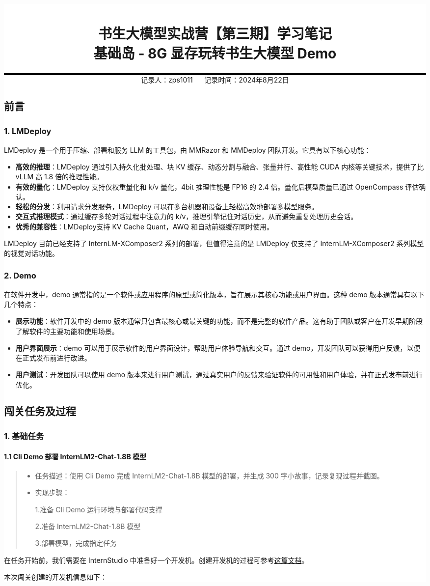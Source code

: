 <div style="border-bottom: 4px solid black; width: 100%; box-sizing: border-box; text-align: center; padding-top: 0.1rem;" align="center">
    <h1>书生大模型实战营【第三期】学习笔记<br/><span>基础岛 - 8G 显存玩转书生大模型 Demo</span></h1>
</div>
<div style="text-align: center;" align="center">
    记录人：zps1011&nbsp;&nbsp;&nbsp;&nbsp;&nbsp;&nbsp;记录时间：2024年8月22日
</div>


## 前言

### 1. LMDeploy

LMDeploy 是一个用于压缩、部署和服务 LLM 的工具包，由 MMRazor 和 MMDeploy 团队开发。它具有以下核心功能：

- **高效的推理**：LMDeploy 通过引入持久化批处理、块 KV 缓存、动态分割与融合、张量并行、高性能 CUDA 内核等关键技术，提供了比 vLLM 高 1.8 倍的推理性能。
- **有效的量化**：LMDeploy 支持仅权重量化和 k/v 量化，4bit 推理性能是 FP16 的 2.4 倍。量化后模型质量已通过 OpenCompass 评估确认。
- **轻松的分发**：利用请求分发服务，LMDeploy 可以在多台机器和设备上轻松高效地部署多模型服务。
- **交互式推理模式**：通过缓存多轮对话过程中注意力的 k/v，推理引擎记住对话历史，从而避免重复处理历史会话。
- **优秀的兼容性**：LMDeploy支持 KV Cache Quant，AWQ 和自动前缀缓存同时使用。

LMDeploy 目前已经支持了 InternLM-XComposer2 系列的部署，但值得注意的是 LMDeploy 仅支持了 InternLM-XComposer2 系列模型的视觉对话功能。

### 2. Demo

在软件开发中，demo 通常指的是一个软件或应用程序的原型或简化版本，旨在展示其核心功能或用户界面。这种 demo 版本通常具有以下几个特点：

- **展示功能**：软件开发中的 demo 版本通常只包含最核心或最关键的功能，而不是完整的软件产品。这有助于团队或客户在开发早期阶段了解软件的主要功能和使用场景。

- **用户界面展示**：demo 可以用于展示软件的用户界面设计，帮助用户体验导航和交互。通过 demo，开发团队可以获得用户反馈，以便在正式发布前进行改进。

- **用户测试**：开发团队可以使用 demo 版本来进行用户测试，通过真实用户的反馈来验证软件的可用性和用户体验，并在正式发布前进行优化。



## 闯关任务及过程

### 1. 基础任务

#### 1.1 Cli Demo 部署 InternLM2-Chat-1.8B 模型

> - 任务描述：使用 Cli Demo 完成 InternLM2-Chat-1.8B 模型的部署，并生成 300 字小故事，记录复现过程并截图。
> - 实现步骤：
>   
>   1.准备  Cli Demo 运行环境与部署代码支撑
>   
>   2.准备 InternLM2-Chat-1.8B 模型
>   
>   3.部署模型，完成指定任务

在任务开始前，我们需要在 InternStudio 中准备好一个开发机。创建开发机的过程可参考[这篇文档](https://github.com/zps1011/zps1011_learning_notes/blob/main/%E7%BB%84%E9%98%9F%E5%AD%A6%E4%B9%A0/internLM_study/L0-1-Linux.md)。

本次闯关创建的开发机信息如下：
